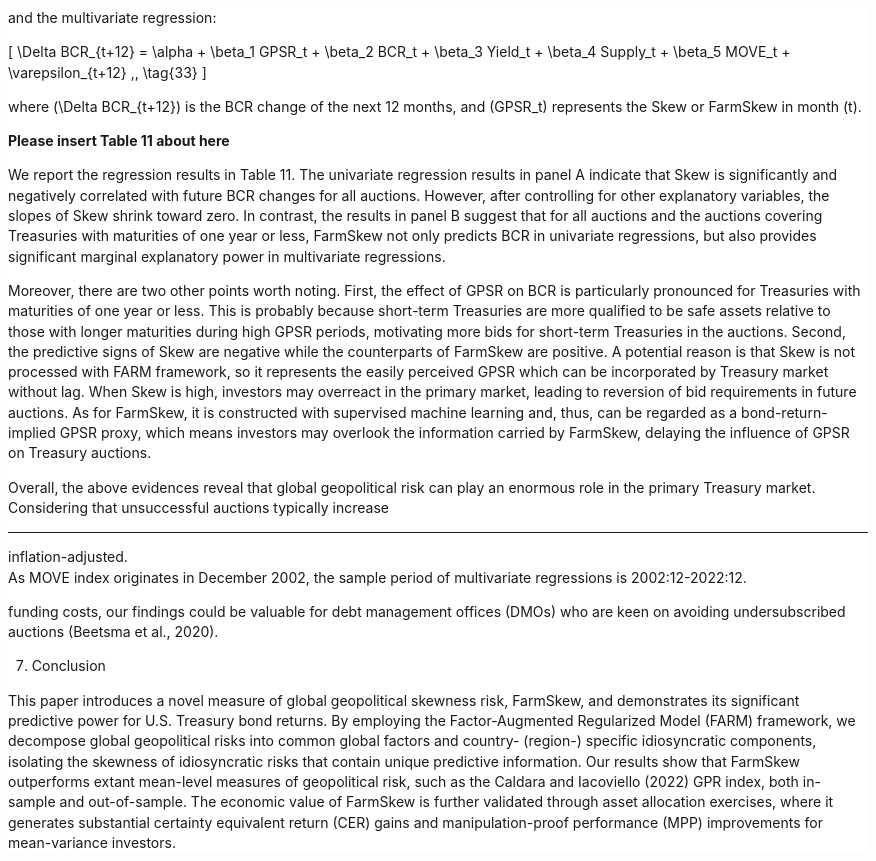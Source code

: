 and the multivariate regression:

\[
\Delta BCR_{t+12} = \alpha + \beta_1 GPSR_t + \beta_2 BCR_t + \beta_3 Yield_t + \beta_4 Supply_t + \beta_5 MOVE_t + \varepsilon_{t+12} \,,
\tag{33}
\]

where \(\Delta BCR_{t+12}\) is the BCR change of the next 12 months, and \(GPSR_t\) represents the Skew or FarmSkew in month \(t\).  

**Please insert Table 11 about here**

We report the regression results in Table 11. The univariate regression results in panel A indicate that Skew is significantly and negatively correlated with future BCR changes for all auctions. However, after controlling for other explanatory variables, the slopes of Skew shrink toward zero. In contrast, the results in panel B suggest that for all auctions and the auctions covering Treasuries with maturities of one year or less, FarmSkew not only predicts BCR in univariate regressions, but also provides significant marginal explanatory power in multivariate regressions.

Moreover, there are two other points worth noting. First, the effect of GPSR on BCR is particularly pronounced for Treasuries with maturities of one year or less. This is probably because short-term Treasuries are more qualified to be safe assets relative to those with longer maturities during high GPSR periods, motivating more bids for short-term Treasuries in the auctions. Second, the predictive signs of Skew are negative while the counterparts of FarmSkew are positive. A potential reason is that Skew is not processed with FARM framework, so it represents the easily perceived GPSR which can be incorporated by Treasury market without lag. When Skew is high, investors may overreact in the primary market, leading to reversion of bid requirements in future auctions. As for FarmSkew, it is constructed with supervised machine learning and, thus, can be regarded as a bond-return-implied GPSR proxy, which means investors may overlook the information carried by FarmSkew, delaying the influence of GPSR on Treasury auctions.

Overall, the above evidences reveal that global geopolitical risk can play an enormous role in the primary Treasury market. Considering that unsuccessful auctions typically increase

---

inflation-adjusted.  
As MOVE index originates in December 2002, the sample period of multivariate regressions is 2002:12-2022:12.

funding costs, our findings could be valuable for debt management offices (DMOs) who are keen on avoiding undersubscribed auctions (Beetsma et al., 2020).

7. Conclusion

This paper introduces a novel measure of global geopolitical skewness risk, FarmSkew, and demonstrates its significant predictive power for U.S. Treasury bond returns. By employing the Factor-Augmented Regularized Model (FARM) framework, we decompose global geopolitical risks into common global factors and country- (region-) specific idiosyncratic components, isolating the skewness of idiosyncratic risks that contain unique predictive information. Our results show that FarmSkew outperforms extant mean-level measures of geopolitical risk, such as the Caldara and Iacoviello (2022) GPR index, both in-sample and out-of-sample. The economic value of FarmSkew is further validated through asset allocation exercises, where it generates substantial certainty equivalent return (CER) gains and manipulation-proof performance (MPP) improvements for mean-variance investors.
